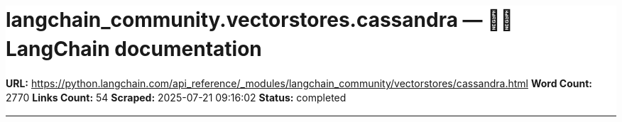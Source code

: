 # langchain_community.vectorstores.cassandra — 🦜🔗 LangChain  documentation

**URL:** https://python.langchain.com/api_reference/_modules/langchain_community/vectorstores/cassandra.html
**Word Count:** 2770
**Links Count:** 54
**Scraped:** 2025-07-21 09:16:02
**Status:** completed

---
